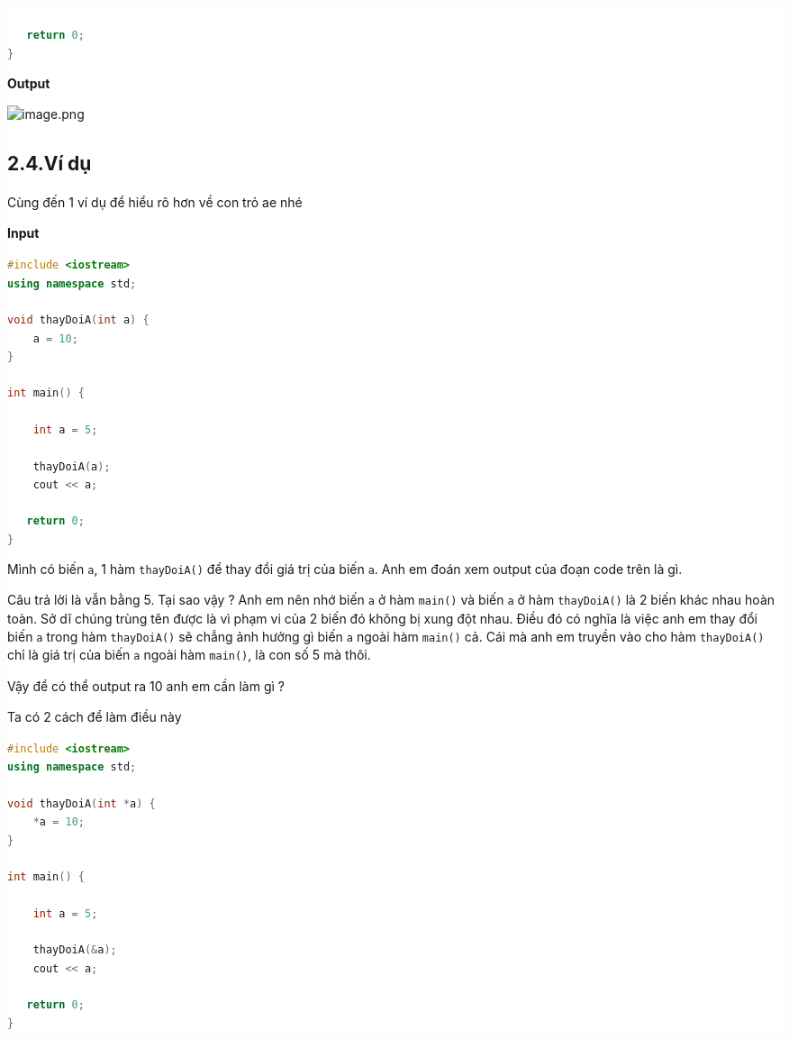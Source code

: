 ```C++
	
   return 0;		
}
```

**Output**

![image.png](https://images.viblo.asia/49ae6602-06ea-45c9-8e98-c438316eeb74.png)
## 2.4.Ví dụ
Cùng đến 1 ví dụ để hiểu rõ hơn về con trỏ ae nhé

**Input**
```C++
#include <iostream>
using namespace std;

void thayDoiA(int a) {
    a = 10;
}

int main() {

    int a = 5; 

    thayDoiA(a);
    cout << a;

   return 0;		
}
```

Mình có biến ```a```, 1 hàm ```thayDoiA()``` để thay đổi giá trị của biến ```a```. Anh em đoán xem output của đoạn code trên là gì.

Câu trả lời là vẫn bằng 5. Tại sao vậy ? Anh em nên nhớ biến ```a``` ở hàm ```main()``` và biến ```a``` ở hàm ```thayDoiA()``` là 2 biến khác nhau hoàn toàn. Sở dĩ chúng trùng tên được là vì phạm vi của 2 biến đó không bị xung đột nhau. Điều đó có nghĩa là việc anh em thay đổi biến ```a``` trong hàm ```thayDoiA()``` sẽ chẳng ảnh hưởng gì biến ```a``` ngoài hàm ```main()``` cả. Cái mà anh em truyền vào cho hàm ```thayDoiA()``` chỉ là giá trị của biến ```a``` ngoài hàm ```main()```, là con số 5 mà thôi.

Vậy để có thể output ra 10 anh em cần làm gì ?

Ta có 2 cách để làm điều này
```C++
#include <iostream>
using namespace std;

void thayDoiA(int *a) {
    *a = 10;
}

int main() {

    int a = 5; 

    thayDoiA(&a);
    cout << a;

   return 0;		
}
```
